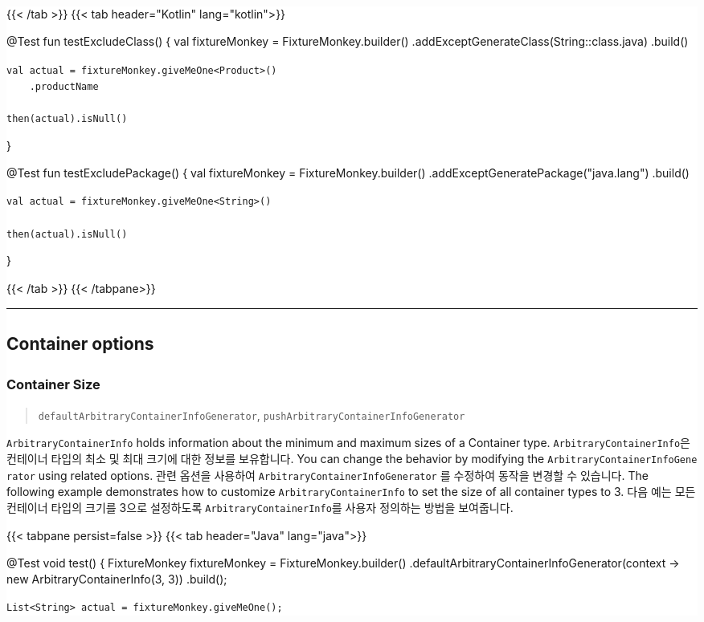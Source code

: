 {{< /tab >}}
{{< tab header="Kotlin" lang="kotlin">}}

@Test
fun testExcludeClass() {
val fixtureMonkey = FixtureMonkey.builder()
.addExceptGenerateClass(String::class.java)
.build()

    val actual = fixtureMonkey.giveMeOne<Product>()
        .productName

    then(actual).isNull()
}

@Test
fun testExcludePackage() {
val fixtureMonkey = FixtureMonkey.builder()
.addExceptGeneratePackage("java.lang")
.build()

    val actual = fixtureMonkey.giveMeOne<String>()

    then(actual).isNull()
}

{{< /tab >}}
{{< /tabpane>}}

-----------------

## Container options

### Container Size
> `defaultArbitraryContainerInfoGenerator`, `pushArbitraryContainerInfoGenerator`

`ArbitraryContainerInfo` holds information about the minimum and maximum sizes of a Container type.
`ArbitraryContainerInfo`은 컨테이너 타입의 최소 및 최대 크기에 대한 정보를 보유합니다.
You can change the behavior by modifying the `ArbitraryContainerInfoGenerator` using related options.
관련 옵션을 사용하여 `ArbitraryContainerInfoGenerator` 를 수정하여 동작을 변경할 수 있습니다.
The following example demonstrates how to customize `ArbitraryContainerInfo` to set the size of all container types to 3.
다음 예는 모든 컨테이너 타입의 크기를 3으로 설정하도록 `ArbitraryContainerInfo`를 사용자 정의하는 방법을 보여줍니다.

{{< tabpane persist=false >}}
{{< tab header="Java" lang="java">}}

@Test
void test() {
FixtureMonkey fixtureMonkey = FixtureMonkey.builder()
.defaultArbitraryContainerInfoGenerator(context -> new ArbitraryContainerInfo(3, 3))
.build();

    List<String> actual = fixtureMonkey.giveMeOne();
